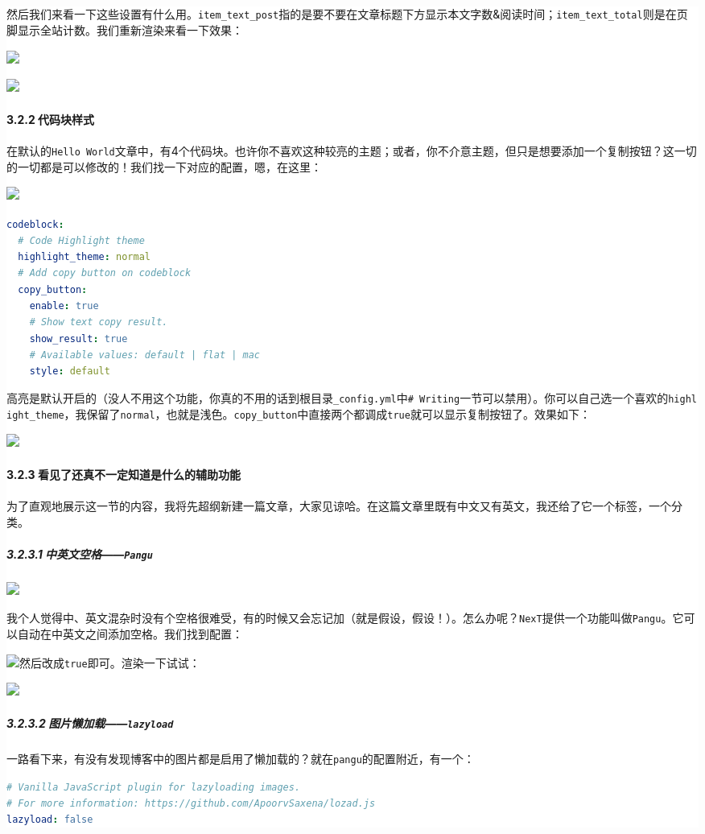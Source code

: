 然后我们来看一下这些设置有什么用。`item_text_post`指的是要不要在文章标题下方显示本文字数&阅读时间；`item_text_total`则是在页脚显示全站计数。我们重新渲染来看一下效果：

![](https://s1.ax1x.com/2022/08/20/vsI96U.png)

![](https://s1.ax1x.com/2022/08/20/vsIplT.png)

#### 3.2.2 代码块样式

在默认的`Hello World`文章中，有4个代码块。也许你不喜欢这种较亮的主题；或者，你不介意主题，但只是想要添加一个复制按钮？这一切的一切都是可以修改的！我们找一下对应的配置，嗯，在这里：

![](https://s1.ax1x.com/2022/08/20/vsIim4.png)

```yml
codeblock:
  # Code Highlight theme
  highlight_theme: normal
  # Add copy button on codeblock
  copy_button:
    enable: true
    # Show text copy result.
    show_result: true
    # Available values: default | flat | mac
    style: default
```

高亮是默认开启的（没人不用这个功能，你真的不用的话到根目录`_config.yml`中`# Writing`一节可以禁用）。你可以自己选一个喜欢的`highlight_theme`，我保留了`normal`，也就是浅色。`copy_button`中直接两个都调成`true`就可以显示复制按钮了。效果如下：

![](https://s1.ax1x.com/2022/08/20/vsICXF.png)

#### 3.2.3  看见了还真不一定知道是什么的辅助功能

为了直观地展示这一节的内容，我将先超纲新建一篇文章，大家见谅哈。在这篇文章里既有中文又有英文，我还给了它一个标签，一个分类。

##### 3.2.3.1 中英文空格——`Pangu`

![](https://s1.ax1x.com/2022/08/20/vsT5f1.png)

我个人觉得中、英文混杂时没有个空格很难受，有的时候又会忘记加（就是假设，假设！）。怎么办呢？`NexT`提供一个功能叫做`Pangu`。它可以自动在中英文之间添加空格。我们找到配置：

![](https://s1.ax1x.com/2022/08/20/vsTTl6.png)然后改成`true`即可。渲染一下试试：

![](https://s1.ax1x.com/2022/08/20/vsT4YR.png)

##### 3.2.3.2 图片懒加载——`lazyload`

一路看下来，有没有发现博客中的图片都是启用了懒加载的？就在`pangu`的配置附近，有一个：

```yml
# Vanilla JavaScript plugin for lazyloading images.
# For more information: https://github.com/ApoorvSaxena/lozad.js
lazyload: false
```
